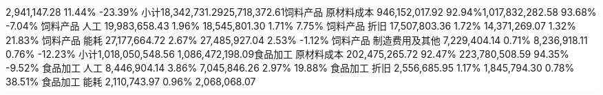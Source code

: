 2,941,147.28
11.44%
-23.39%
小计18,342,731.2925,718,372.61饲料产品
原材料成本
946,152,017.92
92.94%1,017,832,282.58
93.68%
-7.04%
饲料产品
人工
19,983,658.43
1.96%
18,545,801.30
1.71%
7.75%
饲料产品
折旧
17,507,803.36
1.72%
14,371,269.07
1.32%
21.83%
饲料产品
能耗
27,177,664.72
2.67%
27,485,927.04
2.53%
-1.12%
饲料产品
制造费用及其他
7,229,404.14
0.71%
8,236,918.11
0.76%
-12.23%
小计1,018,050,548.56
1,086,472,198.09食品加工
原材料成本
202,475,265.72
92.47%
223,780,508.59
94.35%
-9.52%
食品加工
人工
8,446,904.14
3.86%
7,045,846.26
2.97%
19.88%
食品加工
折旧
2,556,685.95
1.17%
1,845,794.30
0.78%
38.51%
食品加工
能耗
2,110,743.97
0.96%
2,068,068.07